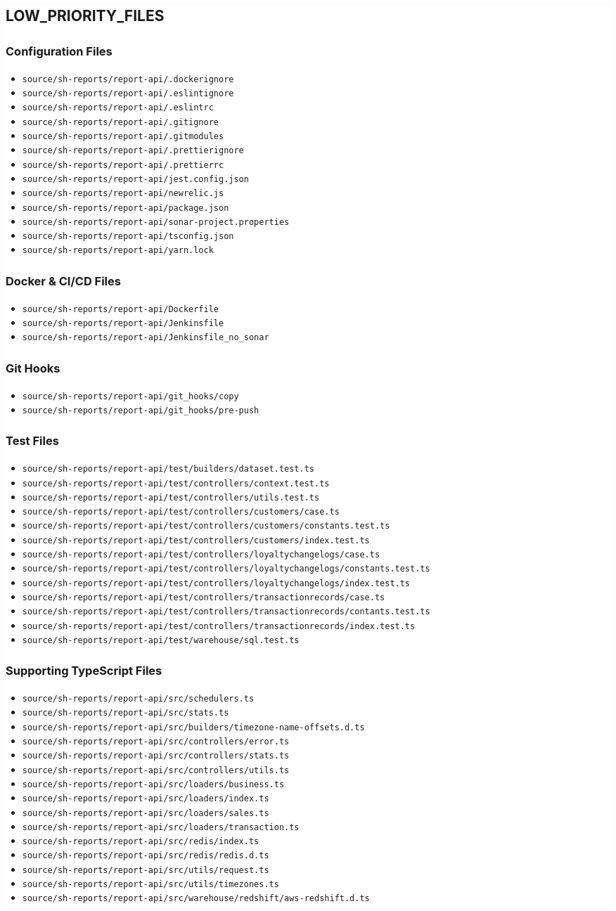 ## LOW_PRIORITY_FILES

### Configuration Files
- `source/sh-reports/report-api/.dockerignore`
- `source/sh-reports/report-api/.eslintignore`
- `source/sh-reports/report-api/.eslintrc`
- `source/sh-reports/report-api/.gitignore`
- `source/sh-reports/report-api/.gitmodules`
- `source/sh-reports/report-api/.prettierignore`
- `source/sh-reports/report-api/.prettierrc`
- `source/sh-reports/report-api/jest.config.json`
- `source/sh-reports/report-api/newrelic.js`
- `source/sh-reports/report-api/package.json`
- `source/sh-reports/report-api/sonar-project.properties`
- `source/sh-reports/report-api/tsconfig.json`
- `source/sh-reports/report-api/yarn.lock`

### Docker & CI/CD Files
- `source/sh-reports/report-api/Dockerfile`
- `source/sh-reports/report-api/Jenkinsfile`
- `source/sh-reports/report-api/Jenkinsfile_no_sonar`

### Git Hooks
- `source/sh-reports/report-api/git_hooks/copy`
- `source/sh-reports/report-api/git_hooks/pre-push`

### Test Files
- `source/sh-reports/report-api/test/builders/dataset.test.ts`
- `source/sh-reports/report-api/test/controllers/context.test.ts`
- `source/sh-reports/report-api/test/controllers/utils.test.ts`
- `source/sh-reports/report-api/test/controllers/customers/case.ts`
- `source/sh-reports/report-api/test/controllers/customers/constants.test.ts`
- `source/sh-reports/report-api/test/controllers/customers/index.test.ts`
- `source/sh-reports/report-api/test/controllers/loyaltychangelogs/case.ts`
- `source/sh-reports/report-api/test/controllers/loyaltychangelogs/constants.test.ts`
- `source/sh-reports/report-api/test/controllers/loyaltychangelogs/index.test.ts`
- `source/sh-reports/report-api/test/controllers/transactionrecords/case.ts`
- `source/sh-reports/report-api/test/controllers/transactionrecords/contants.test.ts`
- `source/sh-reports/report-api/test/controllers/transactionrecords/index.test.ts`
- `source/sh-reports/report-api/test/warehouse/sql.test.ts`

### Supporting TypeScript Files
- `source/sh-reports/report-api/src/schedulers.ts`
- `source/sh-reports/report-api/src/stats.ts`
- `source/sh-reports/report-api/src/builders/timezone-name-offsets.d.ts`
- `source/sh-reports/report-api/src/controllers/error.ts`
- `source/sh-reports/report-api/src/controllers/stats.ts`
- `source/sh-reports/report-api/src/controllers/utils.ts`
- `source/sh-reports/report-api/src/loaders/business.ts`
- `source/sh-reports/report-api/src/loaders/index.ts`
- `source/sh-reports/report-api/src/loaders/sales.ts`
- `source/sh-reports/report-api/src/loaders/transaction.ts`
- `source/sh-reports/report-api/src/redis/index.ts`
- `source/sh-reports/report-api/src/redis/redis.d.ts`
- `source/sh-reports/report-api/src/utils/request.ts`
- `source/sh-reports/report-api/src/utils/timezones.ts`
- `source/sh-reports/report-api/src/warehouse/redshift/aws-redshift.d.ts`
